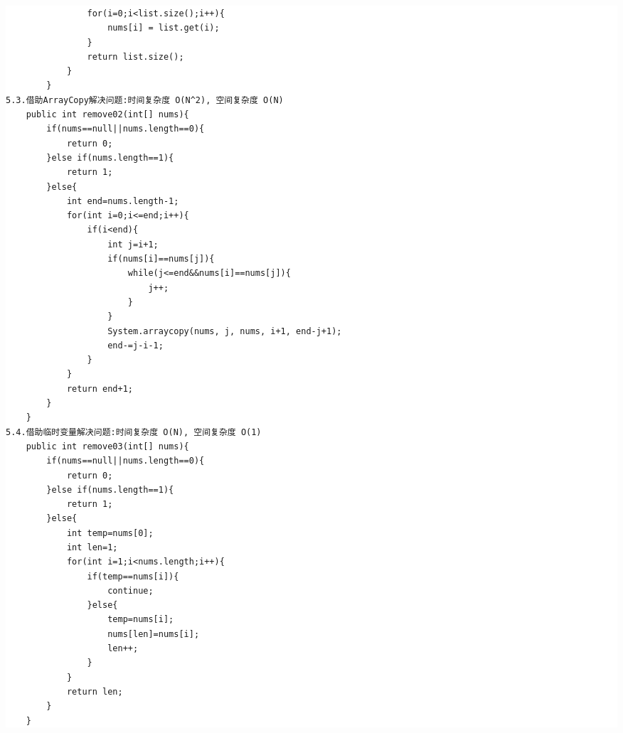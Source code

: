 					for(i=0;i<list.size();i++){
						nums[i] = list.get(i);
					}
					return list.size();
				}
			}
	5.3.借助ArrayCopy解决问题:时间复杂度 O(N^2), 空间复杂度 O(N)
		public int remove02(int[] nums){
			if(nums==null||nums.length==0){
				return 0;
			}else if(nums.length==1){
				return 1;
			}else{
				int end=nums.length-1;
				for(int i=0;i<=end;i++){
					if(i<end){
						int j=i+1;
						if(nums[i]==nums[j]){
							while(j<=end&&nums[i]==nums[j]){
								j++;
							}
						}
						System.arraycopy(nums, j, nums, i+1, end-j+1);						
						end-=j-i-1;
					}
				}
				return end+1;
			}
		}
	5.4.借助临时变量解决问题:时间复杂度 O(N), 空间复杂度 O(1)
		public int remove03(int[] nums){
			if(nums==null||nums.length==0){
				return 0;
			}else if(nums.length==1){
				return 1;
			}else{
				int temp=nums[0];
				int len=1;
				for(int i=1;i<nums.length;i++){
					if(temp==nums[i]){
						continue;
					}else{
						temp=nums[i];
						nums[len]=nums[i];
						len++;
					}
				}
				return len;
			}
		}


















